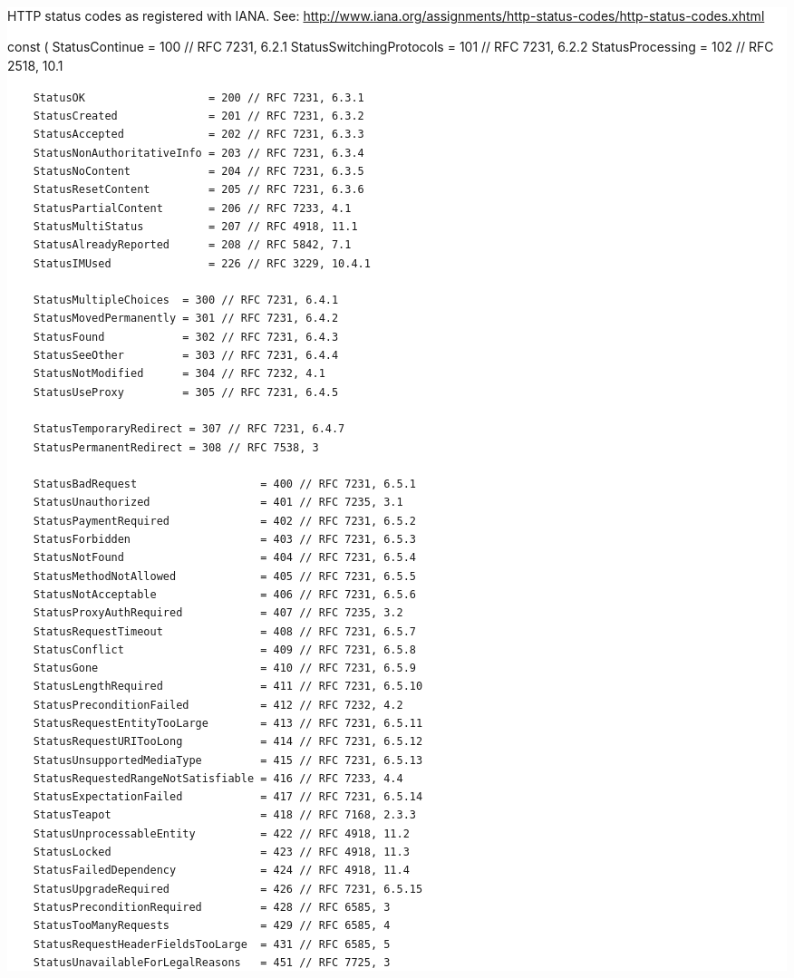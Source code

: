 HTTP status codes as registered with IANA. See: http://www.iana.org/assignments/http-status-codes/http-status-codes.xhtml

const (
        StatusContinue           = 100 // RFC 7231, 6.2.1
        StatusSwitchingProtocols = 101 // RFC 7231, 6.2.2
        StatusProcessing         = 102 // RFC 2518, 10.1

        StatusOK                   = 200 // RFC 7231, 6.3.1
        StatusCreated              = 201 // RFC 7231, 6.3.2
        StatusAccepted             = 202 // RFC 7231, 6.3.3
        StatusNonAuthoritativeInfo = 203 // RFC 7231, 6.3.4
        StatusNoContent            = 204 // RFC 7231, 6.3.5
        StatusResetContent         = 205 // RFC 7231, 6.3.6
        StatusPartialContent       = 206 // RFC 7233, 4.1
        StatusMultiStatus          = 207 // RFC 4918, 11.1
        StatusAlreadyReported      = 208 // RFC 5842, 7.1
        StatusIMUsed               = 226 // RFC 3229, 10.4.1

        StatusMultipleChoices  = 300 // RFC 7231, 6.4.1
        StatusMovedPermanently = 301 // RFC 7231, 6.4.2
        StatusFound            = 302 // RFC 7231, 6.4.3
        StatusSeeOther         = 303 // RFC 7231, 6.4.4
        StatusNotModified      = 304 // RFC 7232, 4.1
        StatusUseProxy         = 305 // RFC 7231, 6.4.5

        StatusTemporaryRedirect = 307 // RFC 7231, 6.4.7
        StatusPermanentRedirect = 308 // RFC 7538, 3

        StatusBadRequest                   = 400 // RFC 7231, 6.5.1
        StatusUnauthorized                 = 401 // RFC 7235, 3.1
        StatusPaymentRequired              = 402 // RFC 7231, 6.5.2
        StatusForbidden                    = 403 // RFC 7231, 6.5.3
        StatusNotFound                     = 404 // RFC 7231, 6.5.4
        StatusMethodNotAllowed             = 405 // RFC 7231, 6.5.5
        StatusNotAcceptable                = 406 // RFC 7231, 6.5.6
        StatusProxyAuthRequired            = 407 // RFC 7235, 3.2
        StatusRequestTimeout               = 408 // RFC 7231, 6.5.7
        StatusConflict                     = 409 // RFC 7231, 6.5.8
        StatusGone                         = 410 // RFC 7231, 6.5.9
        StatusLengthRequired               = 411 // RFC 7231, 6.5.10
        StatusPreconditionFailed           = 412 // RFC 7232, 4.2
        StatusRequestEntityTooLarge        = 413 // RFC 7231, 6.5.11
        StatusRequestURITooLong            = 414 // RFC 7231, 6.5.12
        StatusUnsupportedMediaType         = 415 // RFC 7231, 6.5.13
        StatusRequestedRangeNotSatisfiable = 416 // RFC 7233, 4.4
        StatusExpectationFailed            = 417 // RFC 7231, 6.5.14
        StatusTeapot                       = 418 // RFC 7168, 2.3.3
        StatusUnprocessableEntity          = 422 // RFC 4918, 11.2
        StatusLocked                       = 423 // RFC 4918, 11.3
        StatusFailedDependency             = 424 // RFC 4918, 11.4
        StatusUpgradeRequired              = 426 // RFC 7231, 6.5.15
        StatusPreconditionRequired         = 428 // RFC 6585, 3
        StatusTooManyRequests              = 429 // RFC 6585, 4
        StatusRequestHeaderFieldsTooLarge  = 431 // RFC 6585, 5
        StatusUnavailableForLegalReasons   = 451 // RFC 7725, 3
